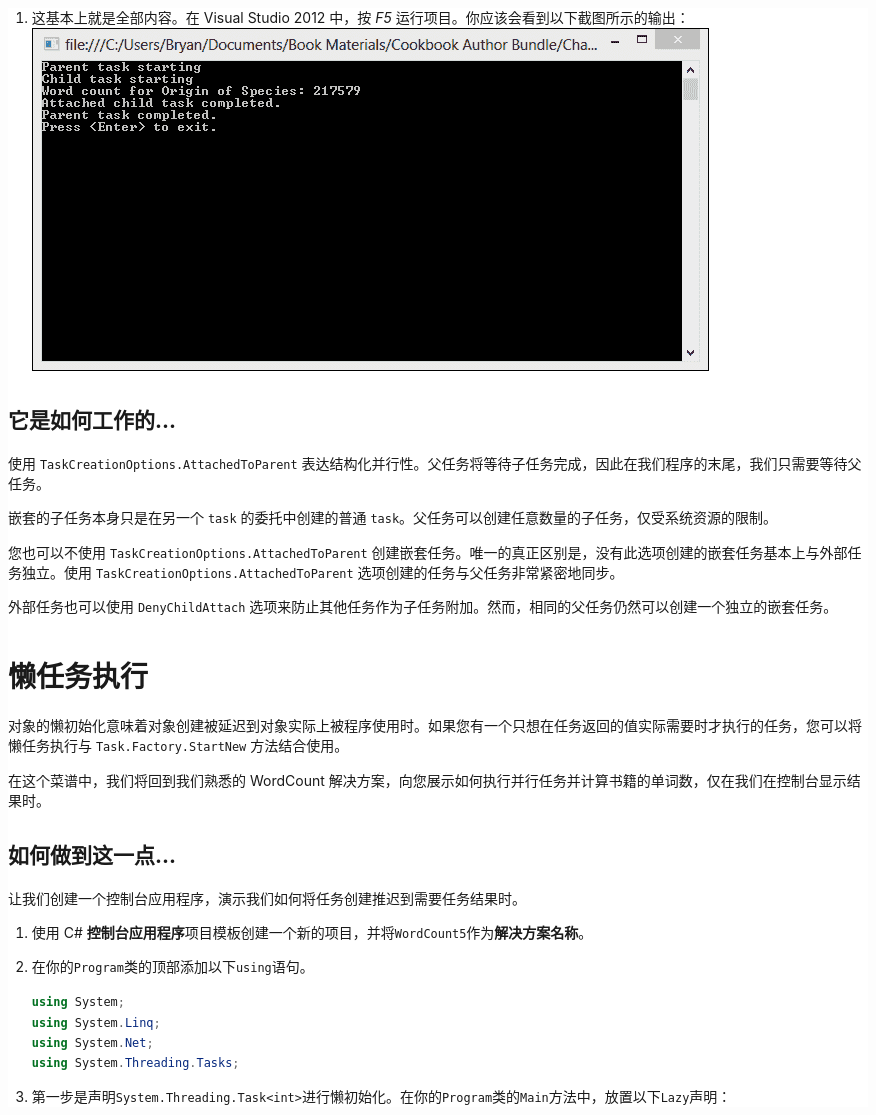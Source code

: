 1.  这基本上就是全部内容。在 Visual Studio 2012 中，按 *F5* 运行项目。你应该会看到以下截图所示的输出：![如何做到这一点…](img/0225OT_01_07.jpg)

## 它是如何工作的...

使用 `TaskCreationOptions.AttachedToParent` 表达结构化并行性。父任务将等待子任务完成，因此在我们程序的末尾，我们只需要等待父任务。

嵌套的子任务本身只是在另一个 `task` 的委托中创建的普通 `task`。父任务可以创建任意数量的子任务，仅受系统资源的限制。

您也可以不使用 `TaskCreationOptions.AttachedToParent` 创建嵌套任务。唯一的真正区别是，没有此选项创建的嵌套任务基本上与外部任务独立。使用 `TaskCreationOptions.AttachedToParent` 选项创建的任务与父任务非常紧密地同步。

外部任务也可以使用 `DenyChildAttach` 选项来防止其他任务作为子任务附加。然而，相同的父任务仍然可以创建一个独立的嵌套任务。

# 懒任务执行

对象的懒初始化意味着对象创建被延迟到对象实际上被程序使用时。如果您有一个只想在任务返回的值实际需要时才执行的任务，您可以将懒任务执行与 `Task.Factory.StartNew` 方法结合使用。

在这个菜谱中，我们将回到我们熟悉的 WordCount 解决方案，向您展示如何执行并行任务并计算书籍的单词数，仅在我们在控制台显示结果时。

## 如何做到这一点...

让我们创建一个控制台应用程序，演示我们如何将任务创建推迟到需要任务结果时。

1.  使用 C# **控制台应用程序**项目模板创建一个新的项目，并将`WordCount5`作为**解决方案名称**。

1.  在你的`Program`类的顶部添加以下`using`语句。

    ```cs
    using System;
    using System.Linq;
    using System.Net;
    using System.Threading.Tasks;
    ```

1.  第一步是声明`System.Threading.Task<int>`进行懒初始化。在你的`Program`类的`Main`方法中，放置以下`Lazy`声明：
